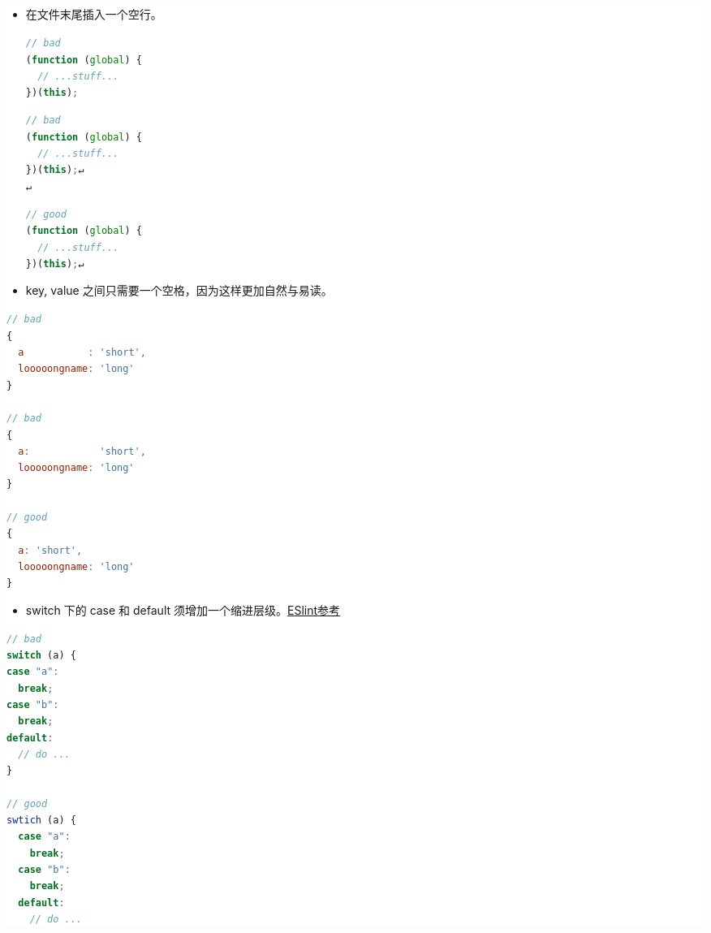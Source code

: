   - 在文件末尾插入一个空行。

    ```javascript
    // bad
    (function (global) {
      // ...stuff...
    })(this);
    ```

    ```javascript
    // bad
    (function (global) {
      // ...stuff...
    })(this);↵
    ↵
    ```

    ```javascript
    // good
    (function (global) {
      // ...stuff...
    })(this);↵
    ```

  - key, value 之间只需要一个空格，因为这样更加自然与易读。

  ```javascript
  // bad
  {
  	a           : 'short',
    looooongname: 'long'
  }

  // bad
  {
    a:            'short',
    looooongname: 'long'
  }

  // good
  {
    a: 'short',
    looooongname: 'long'
  }
  ```

  - switch 下的 case 和 default 须增加一个缩进层级。[ESlint参考](http://eslint.org/docs/rules/indent#switchcase)

  ```javascript
  // bad
  switch (a) {
  case "a":
    break;
  case "b":
    break;
  default:
    // do ...
  }

  // good
  swtich (a) {
    case "a":
      break;
    case "b":
      break;
    default:
      // do ...
  ```